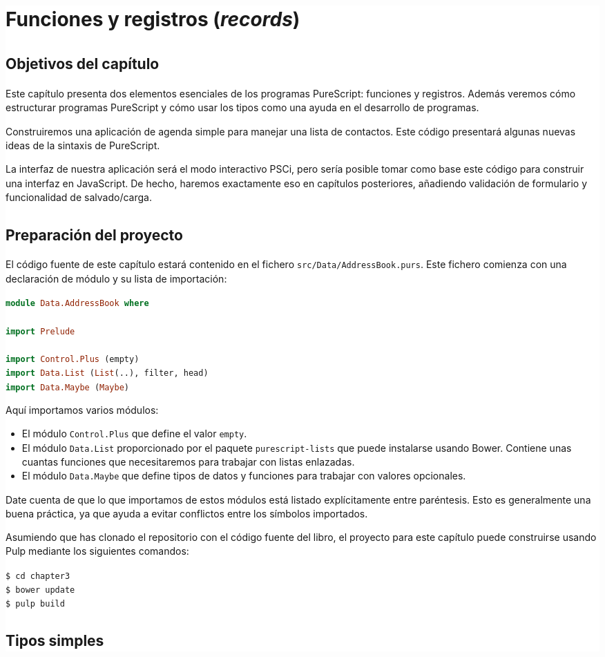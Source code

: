 # Funciones y registros (*records*)

## Objetivos del capítulo

Este capítulo presenta dos elementos esenciales de los programas PureScript: funciones y registros. Además veremos cómo estructurar programas PureScript y cómo usar los tipos como una ayuda en el desarrollo de programas.

Construiremos una aplicación de agenda simple para manejar una lista de contactos. Este código presentará algunas nuevas ideas de la sintaxis de PureScript.

La interfaz de nuestra aplicación será el modo interactivo PSCi, pero sería posible tomar como base este código para construir una interfaz en JavaScript. De hecho, haremos exactamente eso en capítulos posteriores, añadiendo validación de formulario y funcionalidad de salvado/carga.

## Preparación del proyecto

El código fuente de este capítulo estará contenido en el fichero `src/Data/AddressBook.purs`. Este fichero comienza con una declaración de módulo y su lista de importación:

```haskell
module Data.AddressBook where

import Prelude

import Control.Plus (empty)
import Data.List (List(..), filter, head)
import Data.Maybe (Maybe)
```

Aquí importamos varios módulos:

- El módulo `Control.Plus` que define el valor `empty`.
- El módulo `Data.List` proporcionado por el paquete `purescript-lists` que puede instalarse usando Bower. Contiene unas cuantas funciones que necesitaremos para trabajar con listas enlazadas.
- El módulo `Data.Maybe` que define tipos de datos y funciones para trabajar con valores opcionales.

Date cuenta de que lo que importamos de estos módulos está listado explícitamente entre paréntesis. Esto es generalmente una buena práctica, ya que ayuda a evitar conflictos entre los símbolos importados.

Asumiendo que has clonado el repositorio con el código fuente del libro, el proyecto para este capítulo puede construirse usando Pulp mediante los siguientes comandos:

```text
$ cd chapter3
$ bower update
$ pulp build
```

## Tipos simples
